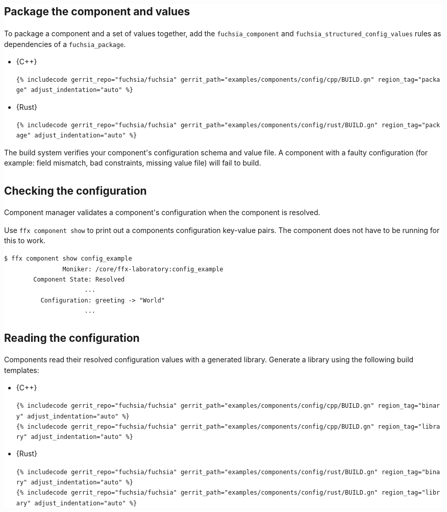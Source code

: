 ## Package the component and values

To package a component and a set of values together, add the `fuchsia_component` and `fuchsia_structured_config_values`
rules as dependencies of a `fuchsia_package`.

* {C++}

  ```gn
  {% includecode gerrit_repo="fuchsia/fuchsia" gerrit_path="examples/components/config/cpp/BUILD.gn" region_tag="package" adjust_indentation="auto" %}
  ```

* {Rust}

  ```gn
  {% includecode gerrit_repo="fuchsia/fuchsia" gerrit_path="examples/components/config/rust/BUILD.gn" region_tag="package" adjust_indentation="auto" %}
  ```

The build system verifies your component's configuration schema and value file. A component
with a faulty configuration (for example: field mismatch, bad constraints, missing value file) will
fail to build.

## Checking the configuration

Component manager validates a component's configuration when the component is resolved.

Use `ffx component show` to print out a components configuration key-value pairs. The component
does not have to be running for this to work.

```
$ ffx component show config_example
                Moniker: /core/ffx-laboratory:config_example
        Component State: Resolved
                      ...
          Configuration: greeting -> "World"
                      ...
```

## Reading the configuration

Components read their resolved configuration values with a generated library. Generate a library
using the following build templates:

* {C++}

  ```gn
  {% includecode gerrit_repo="fuchsia/fuchsia" gerrit_path="examples/components/config/cpp/BUILD.gn" region_tag="binary" adjust_indentation="auto" %}
  {% includecode gerrit_repo="fuchsia/fuchsia" gerrit_path="examples/components/config/cpp/BUILD.gn" region_tag="library" adjust_indentation="auto" %}
  ```

* {Rust}

  ```gn
  {% includecode gerrit_repo="fuchsia/fuchsia" gerrit_path="examples/components/config/rust/BUILD.gn" region_tag="binary" adjust_indentation="auto" %}
  {% includecode gerrit_repo="fuchsia/fuchsia" gerrit_path="examples/components/config/rust/BUILD.gn" region_tag="library" adjust_indentation="auto" %}
  ```
